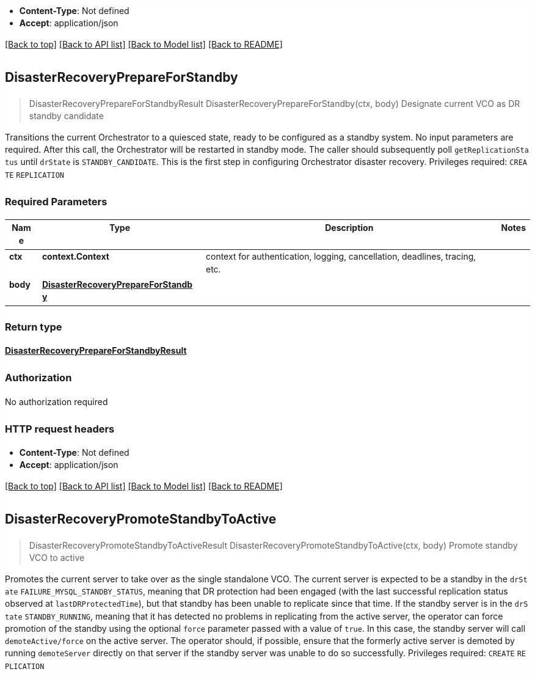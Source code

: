- **Content-Type**: Not defined
- **Accept**: application/json

[[Back to top]](#) [[Back to API list]](../README.md#documentation-for-api-endpoints)
[[Back to Model list]](../README.md#documentation-for-models)
[[Back to README]](../README.md)


## DisasterRecoveryPrepareForStandby

> DisasterRecoveryPrepareForStandbyResult DisasterRecoveryPrepareForStandby(ctx, body)
Designate current VCO as DR standby candidate

Transitions the current Orchestrator to a quiesced state, ready to be configured as a standby system. No input parameters are required.  After this call, the Orchestrator will be restarted in standby mode. The caller should subsequently poll `getReplicationStatus` until `drState` is `STANDBY_CANDIDATE`.  This is the first step in configuring Orchestrator disaster recovery.  Privileges required:  `CREATE` `REPLICATION`

### Required Parameters


Name | Type | Description  | Notes
------------- | ------------- | ------------- | -------------
**ctx** | **context.Context** | context for authentication, logging, cancellation, deadlines, tracing, etc.
**body** | [**DisasterRecoveryPrepareForStandby**](DisasterRecoveryPrepareForStandby.md)|  | 

### Return type

[**DisasterRecoveryPrepareForStandbyResult**](disaster_recovery_prepare_for_standby_result.md)

### Authorization

No authorization required

### HTTP request headers

- **Content-Type**: Not defined
- **Accept**: application/json

[[Back to top]](#) [[Back to API list]](../README.md#documentation-for-api-endpoints)
[[Back to Model list]](../README.md#documentation-for-models)
[[Back to README]](../README.md)


## DisasterRecoveryPromoteStandbyToActive

> DisasterRecoveryPromoteStandbyToActiveResult DisasterRecoveryPromoteStandbyToActive(ctx, body)
Promote standby VCO to active

Promotes the current server to take over as the single standalone VCO. The current server is expected to be a standby in the `drState` `FAILURE_MYSQL_STANDBY_STATUS`, meaning that DR protection had been engaged (with the last successful replication status observed at `lastDRProtectedTime`), but that standby has been unable to replicate since that time.   If the standby server is in the `drState` `STANDBY_RUNNING`, meaning that it has detected no problems in replicating from the active server, the operator can force promotion of the standby using the optional `force` parameter passed with a value of `true`. In this case, the standby server will call `demoteActive/force` on the active server.  The operator should, if possible, ensure that the formerly active server is demoted by running `demoteServer` directly on that server if the standby server was unable to do so successfully.  Privileges required:  `CREATE` `REPLICATION`
